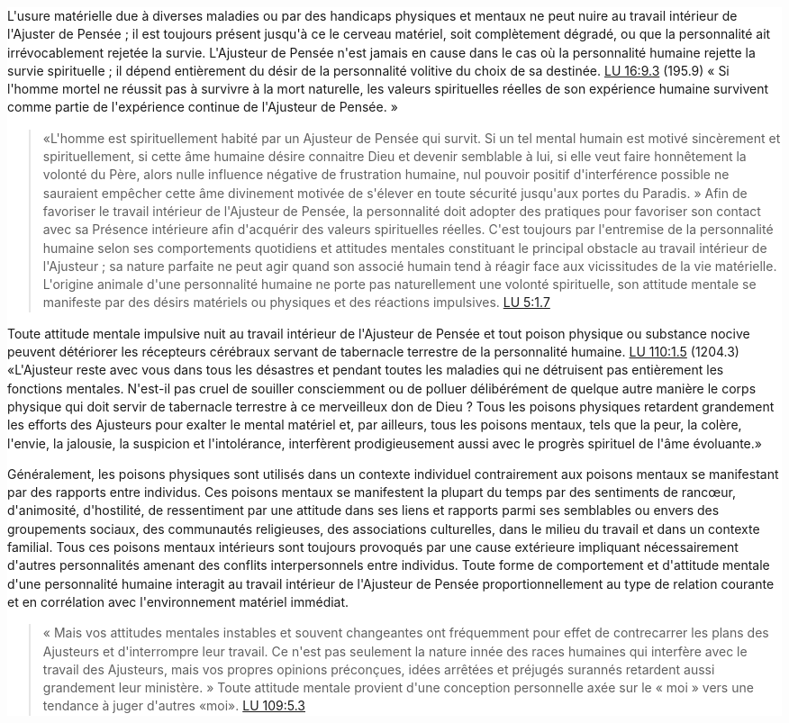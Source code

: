 L'usure matérielle due à diverses maladies ou par des handicaps physiques et mentaux ne peut nuire au travail intérieur de l'Ajuster de Pensée ; il est toujours présent jusqu'à ce le cerveau matériel, soit complètement dégradé, ou que la personnalité ait irrévocablement rejetée la survie. L'Ajusteur de Pensée n'est jamais en cause dans le cas où la personnalité humaine rejette la survie spirituelle ; il dépend entièrement du désir de la personnalité volitive du choix de sa destinée. <a id="a105_488"></a>[LU 16:9.3](/fr/The_Urantia_Book/16#p9_3) (195.9) « Si l'homme mortel ne réussit pas à survivre à la mort naturelle, les valeurs spirituelles réelles de son expérience humaine survivent comme partie de l'expérience continue de l'Ajusteur de Pensée. »
<br style="clear:both;"/>

> «L'homme est spirituellement habité par un Ajusteur de Pensée qui survit. Si un tel mental humain est motivé sincèrement et spirituellement, si cette âme humaine désire connaitre Dieu et devenir semblable à lui, si elle veut faire honnêtement la volonté du Père, alors nulle influence négative de frustration humaine, nul pouvoir positif d'interférence possible ne sauraient empêcher cette âme divinement motivée de s'élever en toute sécurité jusqu'aux portes du Paradis. » Afin de favoriser le travail intérieur de l'Ajusteur de Pensée, la personnalité doit adopter des pratiques pour favoriser son contact avec sa Présence intérieure afin d'acquérir des valeurs spirituelles réelles. C'est toujours par l'entremise de la personnalité humaine selon ses comportements quotidiens et attitudes mentales constituant le principal obstacle au travail intérieur de l'Ajusteur ; sa nature parfaite ne peut agir quand son associé humain tend à réagir face aux vicissitudes de la vie matérielle. L'origine animale d'une personnalité humaine ne porte pas naturellement une volonté spirituelle, son attitude mentale se manifeste par des désirs matériels ou physiques et des réactions impulsives. <a id="a108_1187"></a>[LU 5:1.7](/fr/The_Urantia_Book/5#p1_7)

Toute attitude mentale impulsive nuit au travail intérieur de l'Ajusteur de Pensée et tout poison physique ou substance nocive peuvent détériorer les récepteurs cérébraux servant de tabernacle terrestre de la personnalité humaine. <a id="a110_231"></a>[LU 110:1.5](/fr/The_Urantia_Book/110#p1_5) (1204.3) «L'Ajusteur reste avec vous dans tous les désastres et pendant toutes les maladies qui ne détruisent pas entièrement les fonctions mentales. N'est-il pas cruel de souiller consciemment ou de polluer délibérément de quelque autre manière le corps physique qui doit servir de tabernacle terrestre à ce merveilleux don de Dieu ? Tous les poisons physiques retardent grandement les efforts des Ajusteurs pour exalter le mental matériel et, par ailleurs, tous les poisons mentaux, tels que la peur, la colère, l'envie, la jalousie, la suspicion et l'intolérance, interfèrent prodigieusement aussi avec le progrès spirituel de l'âme évoluante.»

Généralement, les poisons physiques sont utilisés dans un contexte individuel contrairement aux poisons mentaux se manifestant par des rapports entre individus. Ces poisons mentaux se manifestent la plupart du temps par des sentiments de rancœur, d'animosité, d'hostilité, de ressentiment par une attitude dans ses liens et rapports parmi ses semblables ou envers des groupements sociaux, des communautés religieuses, des associations culturelles, dans le milieu du travail et dans un contexte familial. Tous ces poisons mentaux intérieurs sont toujours provoqués par une cause extérieure impliquant nécessairement d'autres personnalités amenant des conflits interpersonnels entre individus. Toute forme de comportement et d'attitude mentale d'une personnalité humaine interagit au travail intérieur de l'Ajusteur de Pensée proportionnellement au type de relation courante et en corrélation avec l'environnement matériel immédiat.

> « Mais vos attitudes mentales instables et souvent changeantes ont fréquemment pour effet de contrecarrer les plans des Ajusteurs et d'interrompre leur travail. Ce n'est pas seulement la nature innée des races humaines qui interfère avec le travail des Ajusteurs, mais vos propres opinions préconçues, idées arrêtées et préjugés surannés retardent aussi grandement leur ministère. » Toute attitude mentale provient d'une conception personnelle axée sur le « moi » vers une tendance à juger d'autres «moi». <a id="a114_508"></a>[LU 109:5.3](/fr/The_Urantia_Book/109#p5_3)
